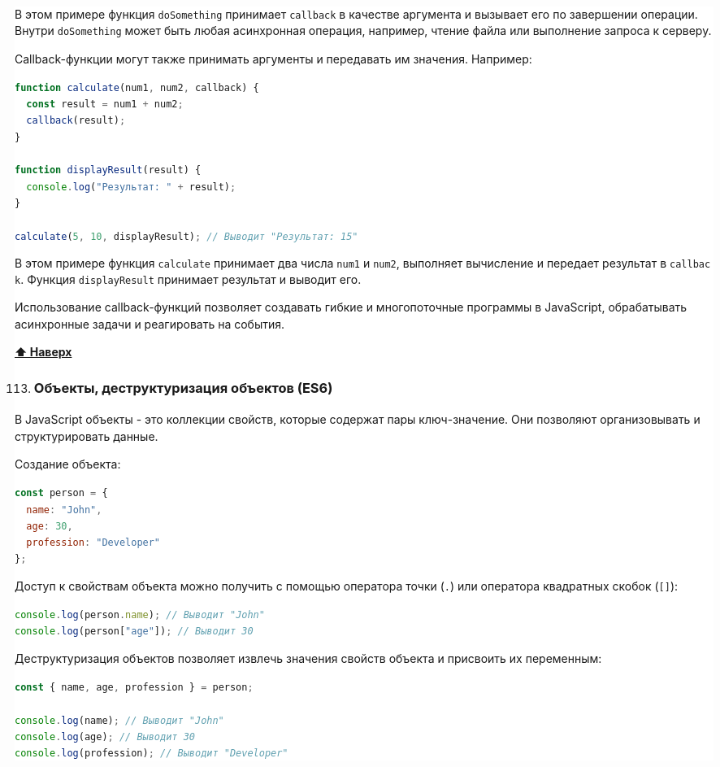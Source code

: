 В этом примере функция `doSomething` принимает `callback` в качестве аргумента и вызывает его по завершении операции. Внутри `doSomething` может быть любая асинхронная операция, например, чтение файла или выполнение запроса к серверу.

Callback-функции могут также принимать аргументы и передавать им значения. Например:

```javascript
function calculate(num1, num2, callback) {
  const result = num1 + num2;
  callback(result);
}

function displayResult(result) {
  console.log("Результат: " + result);
}

calculate(5, 10, displayResult); // Выводит "Результат: 15"
```

В этом примере функция `calculate` принимает два числа `num1` и `num2`, выполняет вычисление и передает результат в `callback`. Функция `displayResult` принимает результат и выводит его.

Использование callback-функций позволяет создавать гибкие и многопоточные программы в JavaScript, обрабатывать асинхронные задачи и реагировать на события.
	
  **[⬆ Наверх](#top)**

	
113. ### <a name="113"></a> Объекты, деструктуризация объектов (ES6)

В JavaScript объекты - это коллекции свойств, которые содержат пары ключ-значение. Они позволяют организовывать и структурировать данные.

Создание объекта:

```javascript
const person = {
  name: "John",
  age: 30,
  profession: "Developer"
};
```

Доступ к свойствам объекта можно получить с помощью оператора точки (`.`) или оператора квадратных скобок (`[]`):

```javascript
console.log(person.name); // Выводит "John"
console.log(person["age"]); // Выводит 30
```

Деструктуризация объектов позволяет извлечь значения свойств объекта и присвоить их переменным:

```javascript
const { name, age, profession } = person;

console.log(name); // Выводит "John"
console.log(age); // Выводит 30
console.log(profession); // Выводит "Developer"
```
